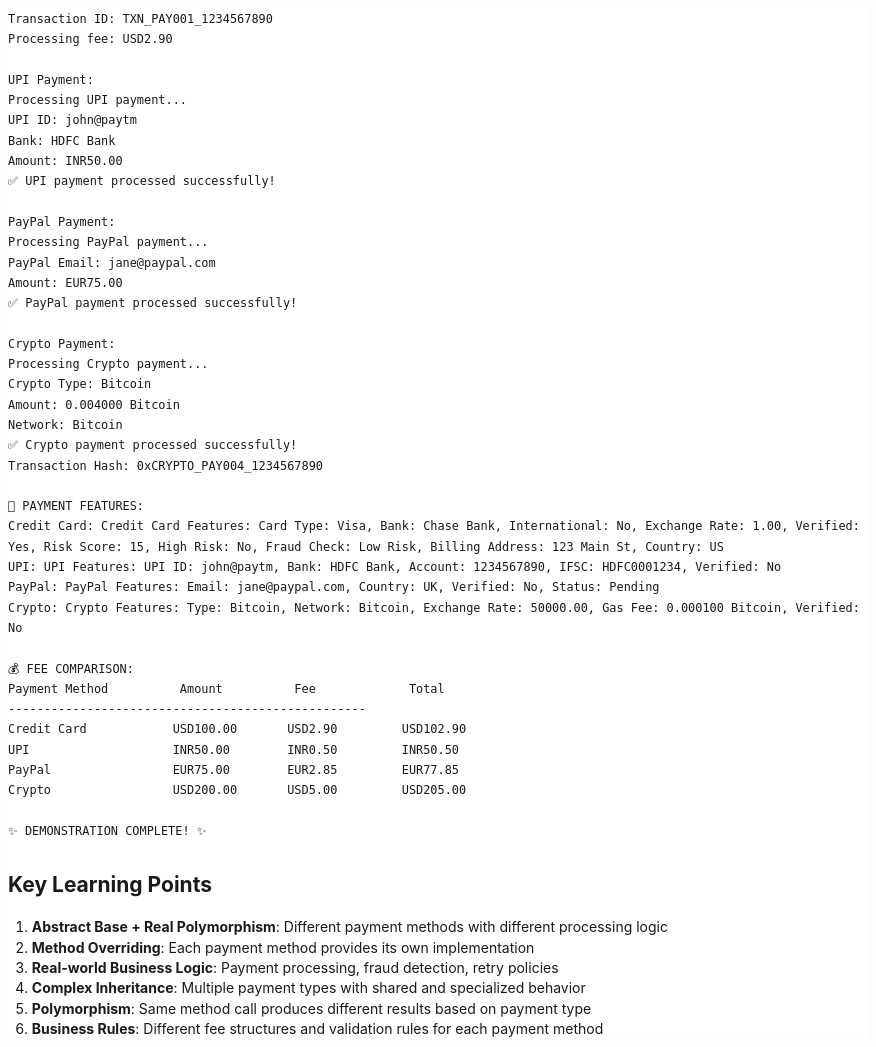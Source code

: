```
Transaction ID: TXN_PAY001_1234567890
Processing fee: USD2.90

UPI Payment:
Processing UPI payment...
UPI ID: john@paytm
Bank: HDFC Bank
Amount: INR50.00
✅ UPI payment processed successfully!

PayPal Payment:
Processing PayPal payment...
PayPal Email: jane@paypal.com
Amount: EUR75.00
✅ PayPal payment processed successfully!

Crypto Payment:
Processing Crypto payment...
Crypto Type: Bitcoin
Amount: 0.004000 Bitcoin
Network: Bitcoin
✅ Crypto payment processed successfully!
Transaction Hash: 0xCRYPTO_PAY004_1234567890

🔧 PAYMENT FEATURES:
Credit Card: Credit Card Features: Card Type: Visa, Bank: Chase Bank, International: No, Exchange Rate: 1.00, Verified: Yes, Risk Score: 15, High Risk: No, Fraud Check: Low Risk, Billing Address: 123 Main St, Country: US
UPI: UPI Features: UPI ID: john@paytm, Bank: HDFC Bank, Account: 1234567890, IFSC: HDFC0001234, Verified: No
PayPal: PayPal Features: Email: jane@paypal.com, Country: UK, Verified: No, Status: Pending
Crypto: Crypto Features: Type: Bitcoin, Network: Bitcoin, Exchange Rate: 50000.00, Gas Fee: 0.000100 Bitcoin, Verified: No

💰 FEE COMPARISON:
Payment Method          Amount          Fee             Total
--------------------------------------------------
Credit Card            USD100.00       USD2.90         USD102.90
UPI                    INR50.00        INR0.50         INR50.50
PayPal                 EUR75.00        EUR2.85         EUR77.85
Crypto                 USD200.00       USD5.00         USD205.00

✨ DEMONSTRATION COMPLETE! ✨
```

## Key Learning Points

1. **Abstract Base + Real Polymorphism**: Different payment methods with different processing logic
2. **Method Overriding**: Each payment method provides its own implementation
3. **Real-world Business Logic**: Payment processing, fraud detection, retry policies
4. **Complex Inheritance**: Multiple payment types with shared and specialized behavior
5. **Polymorphism**: Same method call produces different results based on payment type
6. **Business Rules**: Different fee structures and validation rules for each payment method
